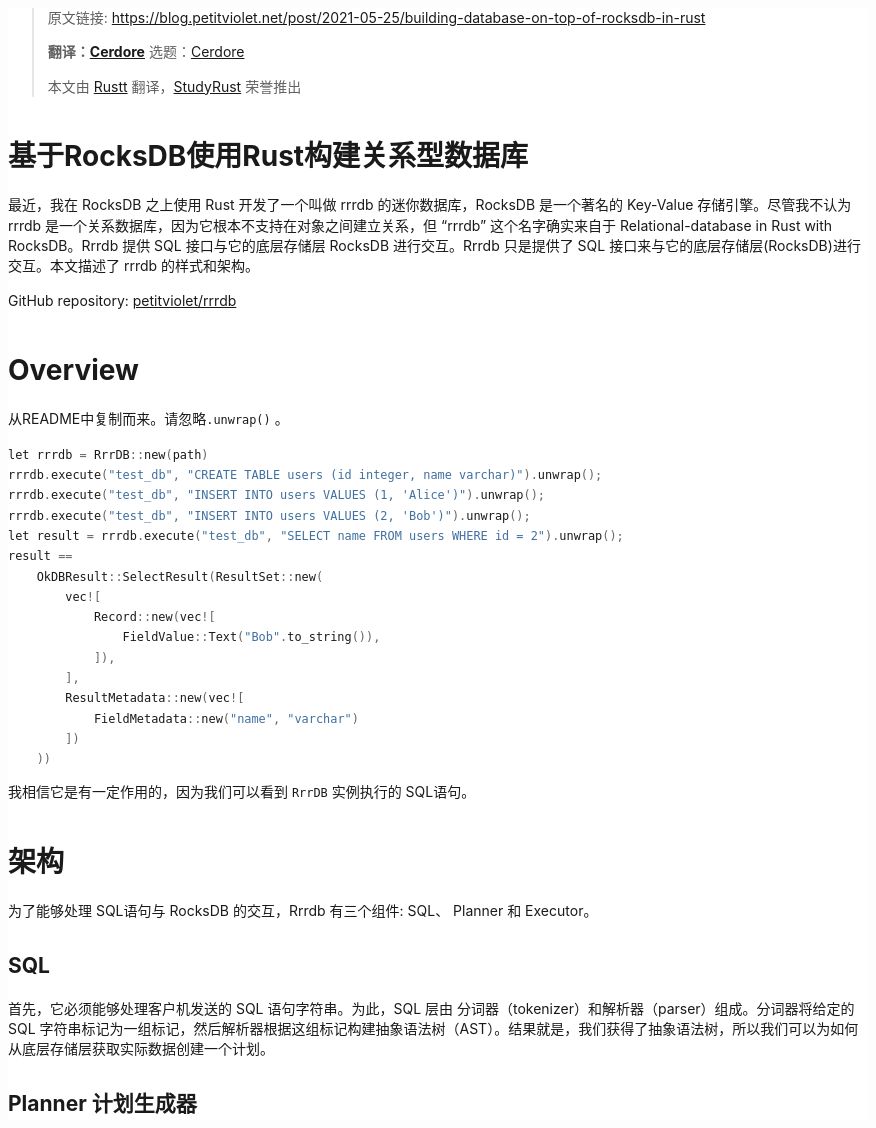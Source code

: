 > 原文链接: https://blog.petitviolet.net/post/2021-05-25/building-database-on-top-of-rocksdb-in-rust
>
> **翻译：[Cerdore](https://github.com/cerdore)**
> 选题：[Cerdore](https://github.com/cerdore)
>
> 本文由 [Rustt](https://Rustt.org) 翻译，[StudyRust](https://studyrust.org) 荣誉推出

# 基于RocksDB使用Rust构建关系型数据库

最近，我在 RocksDB 之上使用 Rust 开发了一个叫做 rrrdb 的迷你数据库，RocksDB 是一个著名的 Key-Value 存储引擎。尽管我不认为 rrrdb 是一个关系数据库，因为它根本不支持在对象之间建立关系，但 “rrrdb” 这个名字确实来自于 Relational-database in Rust with RocksDB。Rrrdb 提供 SQL 接口与它的底层存储层 RocksDB 进行交互。Rrrdb 只是提供了 SQL 接口来与它的底层存储层(RocksDB)进行交互。本文描述了 rrrdb 的样式和架构。

GitHub repository: [petitviolet/rrrdb](https://github.com/petitviolet/rrrdb)

# Overview

从README中复制而来。请忽略`.unwrap()` 。

```c
let rrrdb = RrrDB::new(path)
rrrdb.execute("test_db", "CREATE TABLE users (id integer, name varchar)").unwrap();
rrrdb.execute("test_db", "INSERT INTO users VALUES (1, 'Alice')").unwrap();
rrrdb.execute("test_db", "INSERT INTO users VALUES (2, 'Bob')").unwrap();
let result = rrrdb.execute("test_db", "SELECT name FROM users WHERE id = 2").unwrap();
result == 
    OkDBResult::SelectResult(ResultSet::new(
        vec![
            Record::new(vec![
                FieldValue::Text("Bob".to_string()),
            ]),
        ],
        ResultMetadata::new(vec![
            FieldMetadata::new("name", "varchar")
        ])
    ))
```

我相信它是有一定作用的，因为我们可以看到 `RrrDB` 实例执行的 SQL语句。

# 架构

为了能够处理 SQL语句与 RocksDB 的交互，Rrrdb 有三个组件: SQL、 Planner 和 Executor。

## SQL

首先，它必须能够处理客户机发送的 SQL 语句字符串。为此，SQL 层由 分词器（tokenizer）和解析器（parser）组成。分词器将给定的 SQL 字符串标记为一组标记，然后解析器根据这组标记构建抽象语法树（AST）。结果就是，我们获得了抽象语法树，所以我们可以为如何从底层存储层获取实际数据创建一个计划。

## Planner 计划生成器
